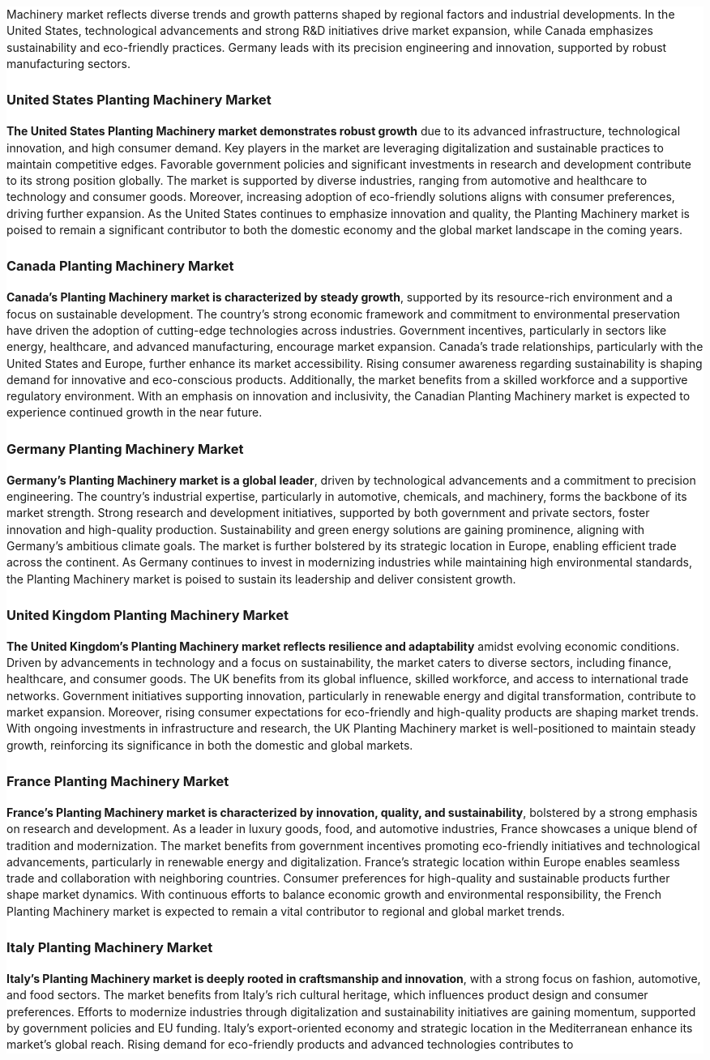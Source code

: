 Machinery market reflects diverse trends and growth patterns shaped by regional factors and industrial developments. In the United States, technological advancements and strong R&amp;D initiatives drive market expansion, while Canada emphasizes sustainability and eco-friendly practices. Germany leads with its precision engineering and innovation, supported by robust manufacturing sectors.</span></em></p></blockquote><h3><strong>United States Planting Machinery Market</strong></h3><p><strong>The United States Planting Machinery market demonstrates robust growth</strong> due to its advanced infrastructure, technological innovation, and high consumer demand. Key players in the market are leveraging digitalization and sustainable practices to maintain competitive edges. Favorable government policies and significant investments in research and development contribute to its strong position globally. The market is supported by diverse industries, ranging from automotive and healthcare to technology and consumer goods. Moreover, increasing adoption of eco-friendly solutions aligns with consumer preferences, driving further expansion. As the United States continues to emphasize innovation and quality, the Planting Machinery market is poised to remain a significant contributor to both the domestic economy and the global market landscape in the coming years.</p><h3><strong>Canada Planting Machinery Market</strong></h3><p><strong>Canada&rsquo;s Planting Machinery market is characterized by steady growth</strong>, supported by its resource-rich environment and a focus on sustainable development. The country&rsquo;s strong economic framework and commitment to environmental preservation have driven the adoption of cutting-edge technologies across industries. Government incentives, particularly in sectors like energy, healthcare, and advanced manufacturing, encourage market expansion. Canada&rsquo;s trade relationships, particularly with the United States and Europe, further enhance its market accessibility. Rising consumer awareness regarding sustainability is shaping demand for innovative and eco-conscious products. Additionally, the market benefits from a skilled workforce and a supportive regulatory environment. With an emphasis on innovation and inclusivity, the Canadian Planting Machinery market is expected to experience continued growth in the near future.</p><h3><strong>Germany Planting Machinery Market</strong></h3><p><strong>Germany&rsquo;s Planting Machinery market is a global leader</strong>, driven by technological advancements and a commitment to precision engineering. The country&rsquo;s industrial expertise, particularly in automotive, chemicals, and machinery, forms the backbone of its market strength. Strong research and development initiatives, supported by both government and private sectors, foster innovation and high-quality production. Sustainability and green energy solutions are gaining prominence, aligning with Germany&rsquo;s ambitious climate goals. The market is further bolstered by its strategic location in Europe, enabling efficient trade across the continent. As Germany continues to invest in modernizing industries while maintaining high environmental standards, the Planting Machinery market is poised to sustain its leadership and deliver consistent growth.</p><h3><strong>United Kingdom Planting Machinery Market</strong></h3><p><strong>The United Kingdom&rsquo;s Planting Machinery market reflects resilience and adaptability</strong> amidst evolving economic conditions. Driven by advancements in technology and a focus on sustainability, the market caters to diverse sectors, including finance, healthcare, and consumer goods. The UK benefits from its global influence, skilled workforce, and access to international trade networks. Government initiatives supporting innovation, particularly in renewable energy and digital transformation, contribute to market expansion. Moreover, rising consumer expectations for eco-friendly and high-quality products are shaping market trends. With ongoing investments in infrastructure and research, the UK Planting Machinery market is well-positioned to maintain steady growth, reinforcing its significance in both the domestic and global markets.</p><h3><strong>France Planting Machinery Market</strong></h3><p><strong>France&rsquo;s Planting Machinery market is characterized by innovation, quality, and sustainability</strong>, bolstered by a strong emphasis on research and development. As a leader in luxury goods, food, and automotive industries, France showcases a unique blend of tradition and modernization. The market benefits from government incentives promoting eco-friendly initiatives and technological advancements, particularly in renewable energy and digitalization. France&rsquo;s strategic location within Europe enables seamless trade and collaboration with neighboring countries. Consumer preferences for high-quality and sustainable products further shape market dynamics. With continuous efforts to balance economic growth and environmental responsibility, the French Planting Machinery market is expected to remain a vital contributor to regional and global market trends.</p><h3><strong>Italy Planting Machinery Market</strong></h3><p><strong>Italy&rsquo;s Planting Machinery market is deeply rooted in craftsmanship and innovation</strong>, with a strong focus on fashion, automotive, and food sectors. The market benefits from Italy&rsquo;s rich cultural heritage, which influences product design and consumer preferences. Efforts to modernize industries through digitalization and sustainability initiatives are gaining momentum, supported by government policies and EU funding. Italy&rsquo;s export-oriented economy and strategic location in the Mediterranean enhance its market&rsquo;s global reach. Rising demand for eco-friendly products and advanced technologies contributes to